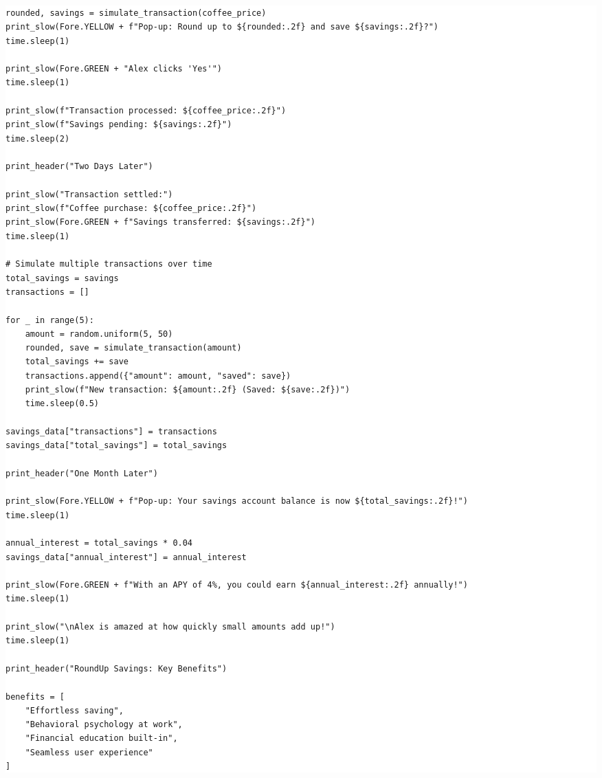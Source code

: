     rounded, savings = simulate_transaction(coffee_price)
    print_slow(Fore.YELLOW + f"Pop-up: Round up to ${rounded:.2f} and save ${savings:.2f}?")
    time.sleep(1)

    print_slow(Fore.GREEN + "Alex clicks 'Yes'")
    time.sleep(1)

    print_slow(f"Transaction processed: ${coffee_price:.2f}")
    print_slow(f"Savings pending: ${savings:.2f}")
    time.sleep(2)

    print_header("Two Days Later")

    print_slow("Transaction settled:")
    print_slow(f"Coffee purchase: ${coffee_price:.2f}")
    print_slow(Fore.GREEN + f"Savings transferred: ${savings:.2f}")
    time.sleep(1)

    # Simulate multiple transactions over time
    total_savings = savings
    transactions = []

    for _ in range(5):
        amount = random.uniform(5, 50)
        rounded, save = simulate_transaction(amount)
        total_savings += save
        transactions.append({"amount": amount, "saved": save})
        print_slow(f"New transaction: ${amount:.2f} (Saved: ${save:.2f})")
        time.sleep(0.5)

    savings_data["transactions"] = transactions
    savings_data["total_savings"] = total_savings

    print_header("One Month Later")

    print_slow(Fore.YELLOW + f"Pop-up: Your savings account balance is now ${total_savings:.2f}!")
    time.sleep(1)

    annual_interest = total_savings * 0.04
    savings_data["annual_interest"] = annual_interest

    print_slow(Fore.GREEN + f"With an APY of 4%, you could earn ${annual_interest:.2f} annually!")
    time.sleep(1)

    print_slow("\nAlex is amazed at how quickly small amounts add up!")
    time.sleep(1)

    print_header("RoundUp Savings: Key Benefits")

    benefits = [
        "Effortless saving",
        "Behavioral psychology at work",
        "Financial education built-in",
        "Seamless user experience"
    ]
